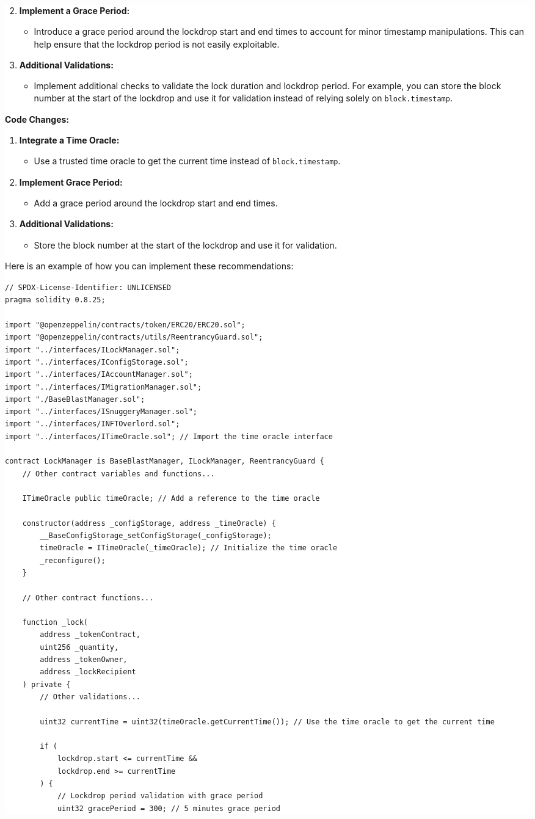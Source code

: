 2. **Implement a Grace Period:**
   - Introduce a grace period around the lockdrop start and end times to account for minor timestamp manipulations. This can help ensure that the lockdrop period is not easily exploitable.

3. **Additional Validations:**
   - Implement additional checks to validate the lock duration and lockdrop period. For example, you can store the block number at the start of the lockdrop and use it for validation instead of relying solely on `block.timestamp`.

**Code Changes:**

1. **Integrate a Time Oracle:**
   - Use a trusted time oracle to get the current time instead of `block.timestamp`.

2. **Implement Grace Period:**
   - Add a grace period around the lockdrop start and end times.

3. **Additional Validations:**
   - Store the block number at the start of the lockdrop and use it for validation.

Here is an example of how you can implement these recommendations:

```solidity
// SPDX-License-Identifier: UNLICENSED
pragma solidity 0.8.25;

import "@openzeppelin/contracts/token/ERC20/ERC20.sol";
import "@openzeppelin/contracts/utils/ReentrancyGuard.sol";
import "../interfaces/ILockManager.sol";
import "../interfaces/IConfigStorage.sol";
import "../interfaces/IAccountManager.sol";
import "../interfaces/IMigrationManager.sol";
import "./BaseBlastManager.sol";
import "../interfaces/ISnuggeryManager.sol";
import "../interfaces/INFTOverlord.sol";
import "../interfaces/ITimeOracle.sol"; // Import the time oracle interface

contract LockManager is BaseBlastManager, ILockManager, ReentrancyGuard {
    // Other contract variables and functions...

    ITimeOracle public timeOracle; // Add a reference to the time oracle

    constructor(address _configStorage, address _timeOracle) {
        __BaseConfigStorage_setConfigStorage(_configStorage);
        timeOracle = ITimeOracle(_timeOracle); // Initialize the time oracle
        _reconfigure();
    }

    // Other contract functions...

    function _lock(
        address _tokenContract,
        uint256 _quantity,
        address _tokenOwner,
        address _lockRecipient
    ) private {
        // Other validations...

        uint32 currentTime = uint32(timeOracle.getCurrentTime()); // Use the time oracle to get the current time

        if (
            lockdrop.start <= currentTime &&
            lockdrop.end >= currentTime
        ) {
            // Lockdrop period validation with grace period
            uint32 gracePeriod = 300; // 5 minutes grace period
```